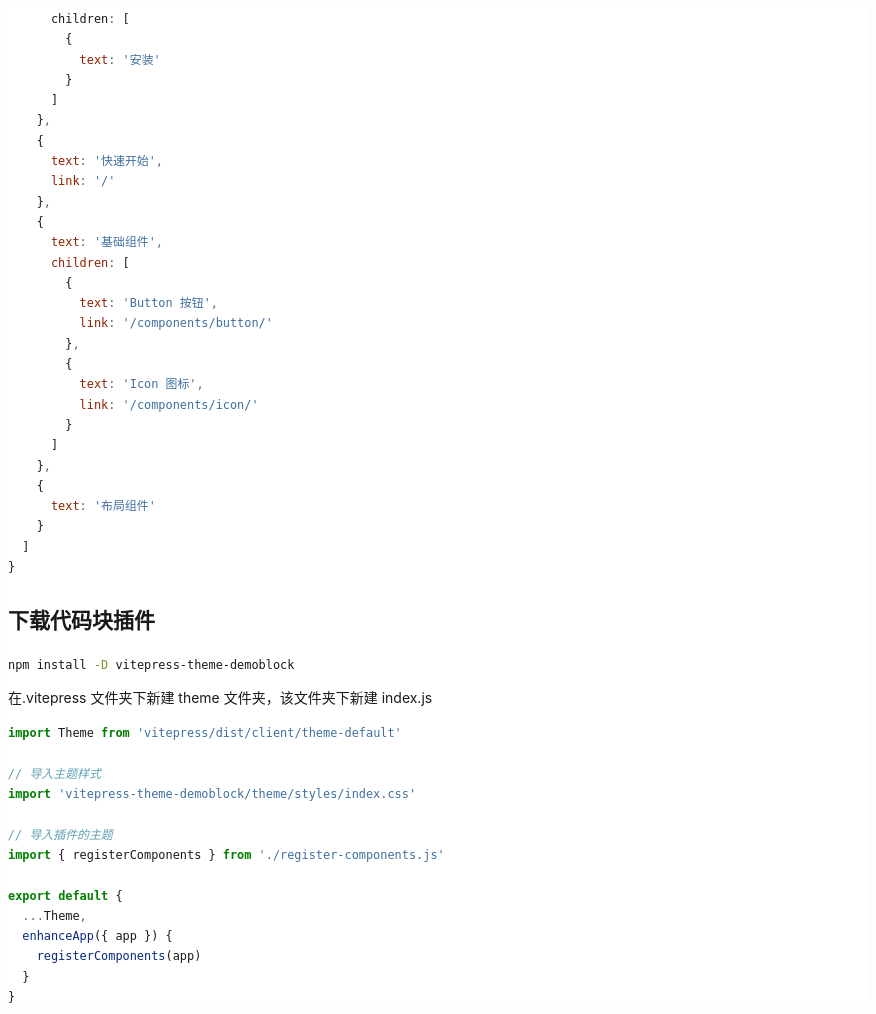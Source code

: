 ```js
      children: [
        {
          text: '安装'
        }
      ]
    },
    {
      text: '快速开始',
      link: '/'
    },
    {
      text: '基础组件',
      children: [
        {
          text: 'Button 按钮',
          link: '/components/button/'
        },
        {
          text: 'Icon 图标',
          link: '/components/icon/'
        }
      ]
    },
    {
      text: '布局组件'
    }
  ]
}
```

## 下载代码块插件

```bash
npm install -D vitepress-theme-demoblock
```

在.vitepress 文件夹下新建 theme 文件夹，该文件夹下新建 index.js

```js
import Theme from 'vitepress/dist/client/theme-default'

// 导入主题样式
import 'vitepress-theme-demoblock/theme/styles/index.css'

// 导入插件的主题
import { registerComponents } from './register-components.js'

export default {
  ...Theme,
  enhanceApp({ app }) {
    registerComponents(app)
  }
}
```
